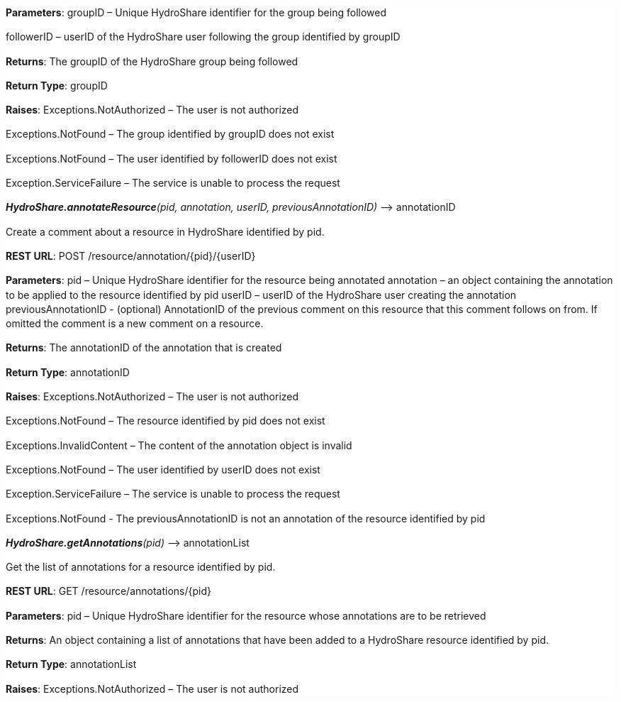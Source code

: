 **Parameters**: groupID – Unique HydroShare identifier for the group being followed

followerID – userID of the HydroShare user following the group identified by groupID

**Returns**: The groupID of the HydroShare group being followed

**Return Type**: groupID

**Raises**: Exceptions.NotAuthorized – The user is not authorized

Exceptions.NotFound – The group identified by groupID does not exist

Exceptions.NotFound – The user identified by followerID does not exist

Exception.ServiceFailure – The service is unable to process the request


***HydroShare.annotateResource**(*pid, annotation, userID, previousAnnotationID*)* --\> annotationID

Create a comment about a resource in HydroShare identified by pid.

**REST URL**: POST /resource/annotation/{pid}/{userID}

**Parameters**: pid – Unique HydroShare identifier for the resource being annotated
annotation – an object containing the annotation to be applied to the resource identified by pid
userID – userID of the HydroShare user creating the annotation
previousAnnotationID - (optional) AnnotationID of the previous comment on this resource that this comment follows on from. If omitted the comment is a new comment on a resource.

**Returns**: The annotationID of the annotation that is created

**Return Type**: annotationID

**Raises**: Exceptions.NotAuthorized – The user is not authorized

Exceptions.NotFound – The resource identified by pid does not exist

Exceptions.InvalidContent – The content of the annotation object is invalid

Exceptions.NotFound – The user identified by userID does not exist

Exception.ServiceFailure – The service is unable to process the request

Exceptions.NotFound - The previousAnnotationID is not an annotation of the resource identified by pid


***HydroShare.getAnnotations**(*pid*)* --\> annotationList

Get the list of annotations for a resource identified by pid.

**REST URL**: GET /resource/annotations/{pid}

**Parameters**: pid – Unique HydroShare identifier for the resource whose annotations are to be retrieved

**Returns**: An object containing a list of annotations that have been added to a HydroShare resource identified by pid.

**Return Type**: annotationList

**Raises**: Exceptions.NotAuthorized – The user is not authorized
